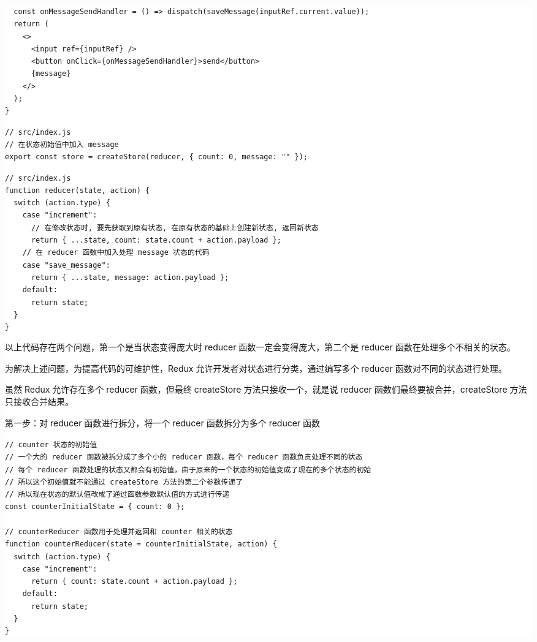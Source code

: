 ```react
  const onMessageSendHandler = () => dispatch(saveMessage(inputRef.current.value));
  return (
    <>
      <input ref={inputRef} />
      <button onClick={onMessageSendHandler}>send</button>
      {message}
    </>
  );
}
```

```react
// src/index.js
// 在状态初始值中加入 message
export const store = createStore(reducer, { count: 0, message: "" });
```

```react
// src/index.js
function reducer(state, action) {
  switch (action.type) {
    case "increment":
      // 在修改状态时, 要先获取到原有状态, 在原有状态的基础上创建新状态, 返回新状态
      return { ...state, count: state.count + action.payload };
    // 在 reducer 函数中加入处理 message 状态的代码
    case "save_message":
      return { ...state, message: action.payload };
    default:
      return state;
  }
}
```

以上代码存在两个问题，第一个是当状态变得庞大时 reducer 函数一定会变得庞大，第二个是 reducer 函数在处理多个不相关的状态。

为解决上述问题，为提高代码的可维护性，Redux 允许开发者对状态进行分类，通过编写多个 reducer 函数对不同的状态进行处理。

虽然 Redux 允许存在多个 reducer 函数，但最终 createStore 方法只接收一个，就是说 reducer 函数们最终要被合并，createStore 方法只接收合并结果。

第一步：对 reducer 函数进行拆分，将一个 reducer 函数拆分为多个 reducer 函数

```react
// counter 状态的初始值
// 一个大的 reducer 函数被拆分成了多个小的 reducer 函数，每个 reducer 函数负责处理不同的状态
// 每个 reducer 函数处理的状态又都会有初始值，由于原来的一个状态的初始值变成了现在的多个状态的初始
// 所以这个初始值就不能通过 createStore 方法的第二个参数传递了
// 所以现在状态的默认值改成了通过函数参数默认值的方式进行传递
const counterInitialState = { count: 0 };

// counterReducer 函数用于处理并返回和 counter 相关的状态
function counterReducer(state = counterInitialState, action) {
  switch (action.type) {
    case "increment":
      return { count: state.count + action.payload };
    default:
      return state;
  }
}
```
